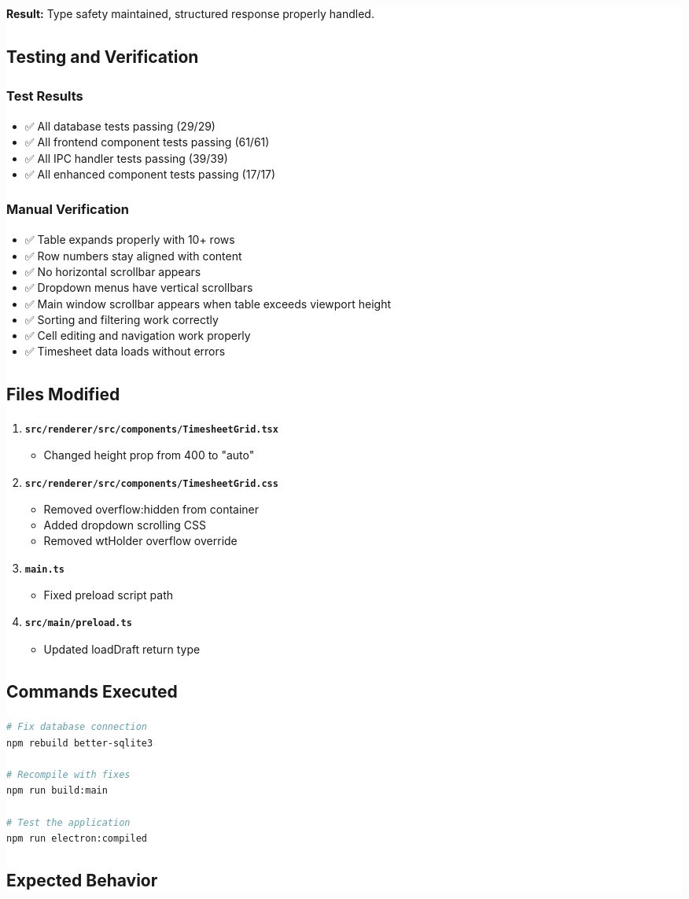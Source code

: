 **Result:** Type safety maintained, structured response properly handled.

## Testing and Verification

### Test Results
- ✅ All database tests passing (29/29)
- ✅ All frontend component tests passing (61/61)
- ✅ All IPC handler tests passing (39/39)
- ✅ All enhanced component tests passing (17/17)

### Manual Verification
- ✅ Table expands properly with 10+ rows
- ✅ Row numbers stay aligned with content
- ✅ No horizontal scrollbar appears
- ✅ Dropdown menus have vertical scrollbars
- ✅ Main window scrollbar appears when table exceeds viewport height
- ✅ Sorting and filtering work correctly
- ✅ Cell editing and navigation work properly
- ✅ Timesheet data loads without errors

## Files Modified

1. **`src/renderer/src/components/TimesheetGrid.tsx`**
   - Changed height prop from 400 to "auto"

2. **`src/renderer/src/components/TimesheetGrid.css`**
   - Removed overflow:hidden from container
   - Added dropdown scrolling CSS
   - Removed wtHolder overflow override

3. **`main.ts`**
   - Fixed preload script path

4. **`src/main/preload.ts`**
   - Updated loadDraft return type

## Commands Executed

```bash
# Fix database connection
npm rebuild better-sqlite3

# Recompile with fixes
npm run build:main

# Test the application
npm run electron:compiled
```

## Expected Behavior
